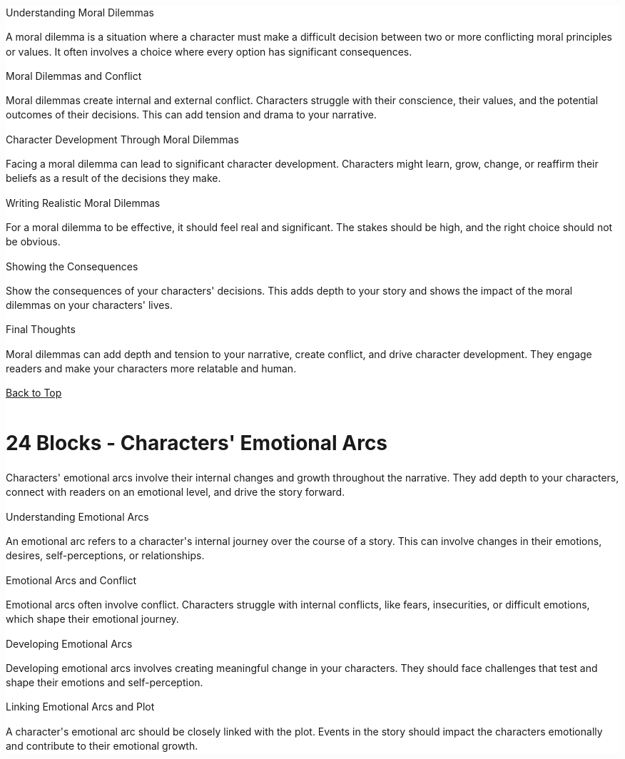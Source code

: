 Understanding Moral Dilemmas

A moral dilemma is a situation where a character must make a difficult decision between two or more conflicting moral principles or values. It often involves a choice where every option has significant consequences.

Moral Dilemmas and Conflict

Moral dilemmas create internal and external conflict. Characters struggle with their conscience, their values, and the potential outcomes of their decisions. This can add tension and drama to your narrative.

Character Development Through Moral Dilemmas

Facing a moral dilemma can lead to significant character development. Characters might learn, grow, change, or reaffirm their beliefs as a result of the decisions they make.

Writing Realistic Moral Dilemmas

For a moral dilemma to be effective, it should feel real and significant. The stakes should be high, and the right choice should not be obvious.

Showing the Consequences

Show the consequences of your characters' decisions. This adds depth to your story and shows the impact of the moral dilemmas on your characters' lives.

Final Thoughts

Moral dilemmas can add depth and tension to your narrative, create conflict, and drive character development. They engage readers and make your characters more relatable and human.

<a href="#top">Back to Top</a>

# 24 Blocks - Characters' Emotional Arcs

Characters' emotional arcs involve their internal changes and growth throughout the narrative. They add depth to your characters, connect with readers on an emotional level, and drive the story forward.

Understanding Emotional Arcs

An emotional arc refers to a character's internal journey over the course of a story. This can involve changes in their emotions, desires, self-perceptions, or relationships.

Emotional Arcs and Conflict

Emotional arcs often involve conflict. Characters struggle with internal conflicts, like fears, insecurities, or difficult emotions, which shape their emotional journey.

Developing Emotional Arcs

Developing emotional arcs involves creating meaningful change in your characters. They should face challenges that test and shape their emotions and self-perception.

Linking Emotional Arcs and Plot

A character's emotional arc should be closely linked with the plot. Events in the story should impact the characters emotionally and contribute to their emotional growth.

